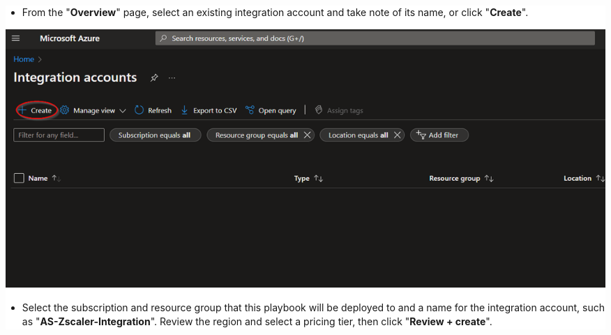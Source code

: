 * From the "**Overview**" page, select an existing integration account and take note of its name, or click "**Create**".

![Zscaler_Integration_Account_1](Images/Zscaler_Integration_Account_1.png)

* Select the subscription and resource group that this playbook will be deployed to and a name for the integration account, such as "**AS-Zscaler-Integration**". Review the region and select a pricing tier, then click "**Review + create**".
